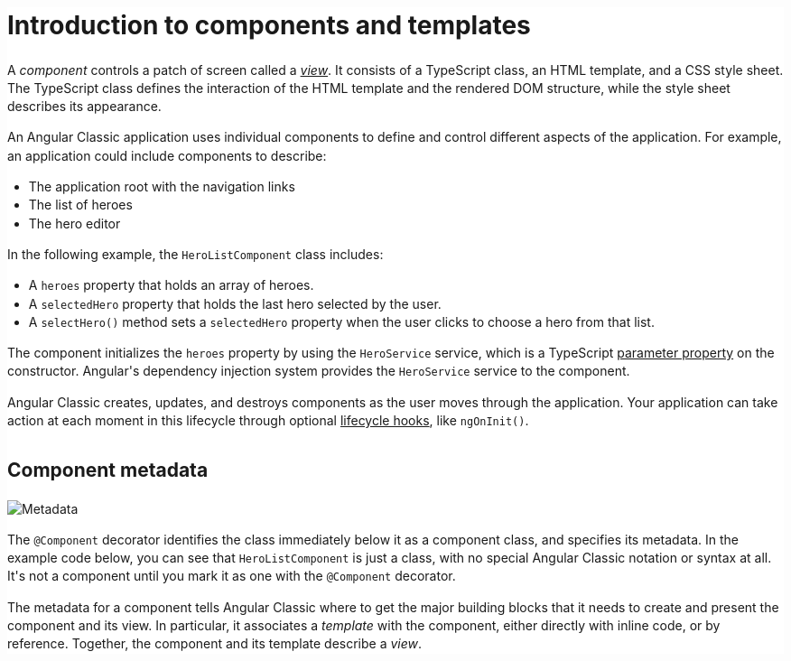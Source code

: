 # Introduction to components and templates

A *component* controls a patch of screen called a [*view*](guide/glossary#view "Definition of view"). It consists
of a TypeScript class, an HTML template, and a CSS style sheet. The TypeScript class defines the interaction 
of the HTML template and the rendered DOM structure, while the style sheet describes its appearance.

An Angular Classic application uses individual components to define and control different aspects of the application.
For example, an application could include components to describe:

*   The application root with the navigation links
*   The list of heroes
*   The hero editor

In the following example, the `HeroListComponent` class includes:

* A `heroes` property that holds an array of heroes.
* A `selectedHero` property that holds the last hero selected by the user.
* A `selectHero()` method sets a `selectedHero` property when the user clicks to choose a hero from that list.

The component initializes the `heroes` property by using the `HeroService` service, which is a TypeScript [parameter property](https://www.typescriptlang.org/docs/handbook/2/classes.html#parameter-properties) on the constructor. Angular's dependency injection system provides the `HeroService` service to the component.

<code-example header="src/app/hero-list.component.ts (class)" path="architecture/src/app/hero-list.component.ts" region="class"></code-example>

Angular Classic creates, updates, and destroys components as the user moves through the application.
Your application can take action at each moment in this lifecycle through optional [lifecycle hooks](guide/lifecycle-hooks), like `ngOnInit()`.

## Component metadata

<div class="lightbox">

<img alt="Metadata" class="left" src="generated/images/guide/architecture/metadata.png">

</div>

The `@Component` decorator identifies the class immediately below it as a component class, and specifies its metadata.
In the example code below, you can see that `HeroListComponent` is just a class, with no special Angular Classic notation or syntax at all.
It's not a component until you mark it as one with the `@Component` decorator.

The metadata for a component tells Angular Classic where to get the major building blocks that it needs to create and present the component and its view.
In particular, it associates a *template* with the component, either directly with inline code, or by reference.
Together, the component and its template describe a *view*.
